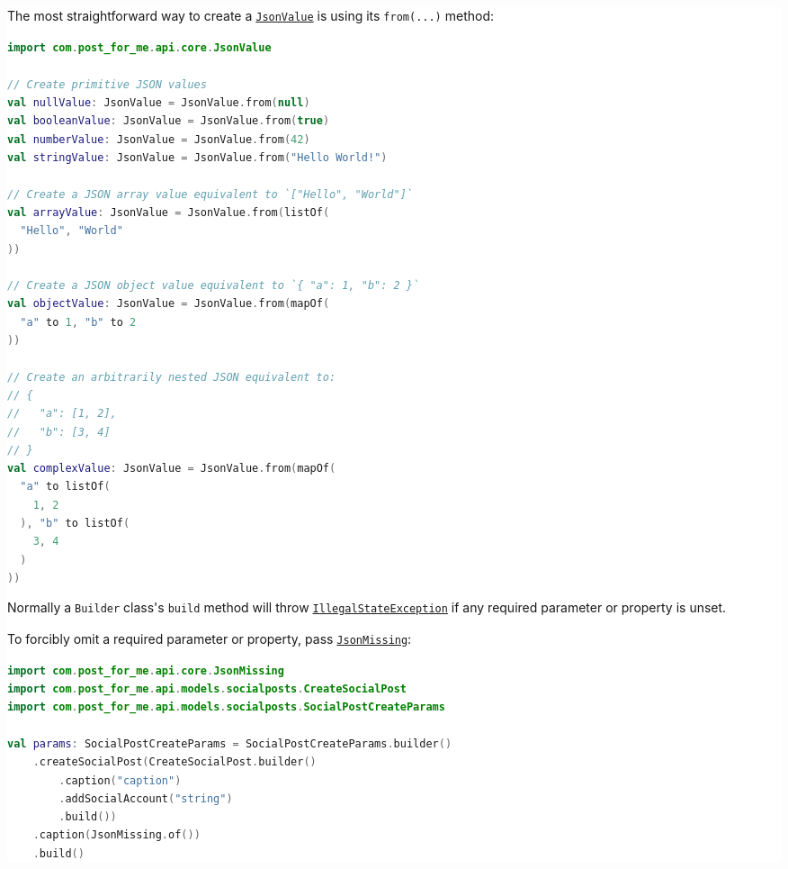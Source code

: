 The most straightforward way to create a [`JsonValue`](post-for-me-kotlin-core/src/main/kotlin/com/post_for_me/api/core/Values.kt) is using its `from(...)` method:

```kotlin
import com.post_for_me.api.core.JsonValue

// Create primitive JSON values
val nullValue: JsonValue = JsonValue.from(null)
val booleanValue: JsonValue = JsonValue.from(true)
val numberValue: JsonValue = JsonValue.from(42)
val stringValue: JsonValue = JsonValue.from("Hello World!")

// Create a JSON array value equivalent to `["Hello", "World"]`
val arrayValue: JsonValue = JsonValue.from(listOf(
  "Hello", "World"
))

// Create a JSON object value equivalent to `{ "a": 1, "b": 2 }`
val objectValue: JsonValue = JsonValue.from(mapOf(
  "a" to 1, "b" to 2
))

// Create an arbitrarily nested JSON equivalent to:
// {
//   "a": [1, 2],
//   "b": [3, 4]
// }
val complexValue: JsonValue = JsonValue.from(mapOf(
  "a" to listOf(
    1, 2
  ), "b" to listOf(
    3, 4
  )
))
```

Normally a `Builder` class's `build` method will throw [`IllegalStateException`](https://docs.oracle.com/javase/8/docs/api/java/lang/IllegalStateException.html) if any required parameter or property is unset.

To forcibly omit a required parameter or property, pass [`JsonMissing`](post-for-me-kotlin-core/src/main/kotlin/com/post_for_me/api/core/Values.kt):

```kotlin
import com.post_for_me.api.core.JsonMissing
import com.post_for_me.api.models.socialposts.CreateSocialPost
import com.post_for_me.api.models.socialposts.SocialPostCreateParams

val params: SocialPostCreateParams = SocialPostCreateParams.builder()
    .createSocialPost(CreateSocialPost.builder()
        .caption("caption")
        .addSocialAccount("string")
        .build())
    .caption(JsonMissing.of())
    .build()
```
